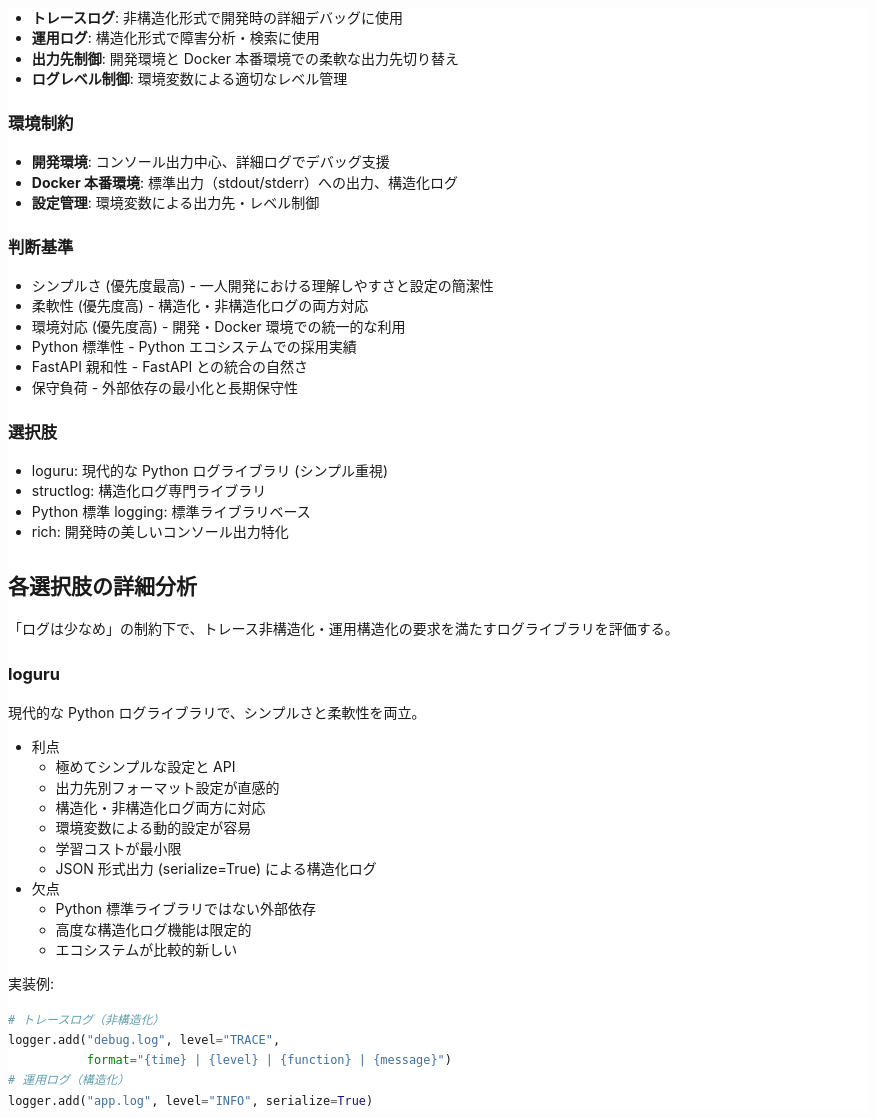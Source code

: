 - **トレースログ**: 非構造化形式で開発時の詳細デバッグに使用
- **運用ログ**: 構造化形式で障害分析・検索に使用
- **出力先制御**: 開発環境と Docker 本番環境での柔軟な出力先切り替え
- **ログレベル制御**: 環境変数による適切なレベル管理

### 環境制約

- **開発環境**: コンソール出力中心、詳細ログでデバッグ支援
- **Docker 本番環境**: 標準出力（stdout/stderr）への出力、構造化ログ
- **設定管理**: 環境変数による出力先・レベル制御

### 判断基準

- シンプルさ (優先度最高) - 一人開発における理解しやすさと設定の簡潔性
- 柔軟性 (優先度高) - 構造化・非構造化ログの両方対応
- 環境対応 (優先度高) - 開発・Docker 環境での統一的な利用
- Python 標準性 - Python エコシステムでの採用実績
- FastAPI 親和性 - FastAPI との統合の自然さ
- 保守負荷 - 外部依存の最小化と長期保守性

### 選択肢

- loguru: 現代的な Python ログライブラリ (シンプル重視)
- structlog: 構造化ログ専門ライブラリ
- Python 標準 logging: 標準ライブラリベース
- rich: 開発時の美しいコンソール出力特化

## 各選択肢の詳細分析

「ログは少なめ」の制約下で、トレース非構造化・運用構造化の要求を満たすログライブラリを評価する。

### loguru

現代的な Python ログライブラリで、シンプルさと柔軟性を両立。

- 利点
  - 極めてシンプルな設定と API
  - 出力先別フォーマット設定が直感的
  - 構造化・非構造化ログ両方に対応
  - 環境変数による動的設定が容易
  - 学習コストが最小限
  - JSON 形式出力 (serialize=True) による構造化ログ
- 欠点
  - Python 標準ライブラリではない外部依存
  - 高度な構造化ログ機能は限定的
  - エコシステムが比較的新しい

実装例:

```python
# トレースログ（非構造化）
logger.add("debug.log", level="TRACE",
           format="{time} | {level} | {function} | {message}")
# 運用ログ（構造化）
logger.add("app.log", level="INFO", serialize=True)
```
